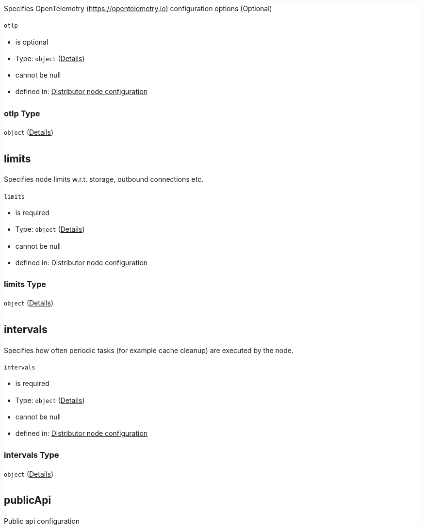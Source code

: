 Specifies OpenTelemetry (<https://opentelemetry.io>) configuration options (Optional)

`otlp`

*   is optional

*   Type: `object` ([Details](definition-properties-otlp.md))

*   cannot be null

*   defined in: [Distributor node configuration](definition-properties-otlp.md "https://joystream.org/schemas/argus/config#/properties/otlp")

### otlp Type

`object` ([Details](definition-properties-otlp.md))

## limits

Specifies node limits w\.r.t. storage, outbound connections etc.

`limits`

*   is required

*   Type: `object` ([Details](definition-properties-limits.md))

*   cannot be null

*   defined in: [Distributor node configuration](definition-properties-limits.md "https://joystream.org/schemas/argus/config#/properties/limits")

### limits Type

`object` ([Details](definition-properties-limits.md))

## intervals

Specifies how often periodic tasks (for example cache cleanup) are executed by the node.

`intervals`

*   is required

*   Type: `object` ([Details](definition-properties-intervals.md))

*   cannot be null

*   defined in: [Distributor node configuration](definition-properties-intervals.md "https://joystream.org/schemas/argus/config#/properties/intervals")

### intervals Type

`object` ([Details](definition-properties-intervals.md))

## publicApi

Public api configuration
